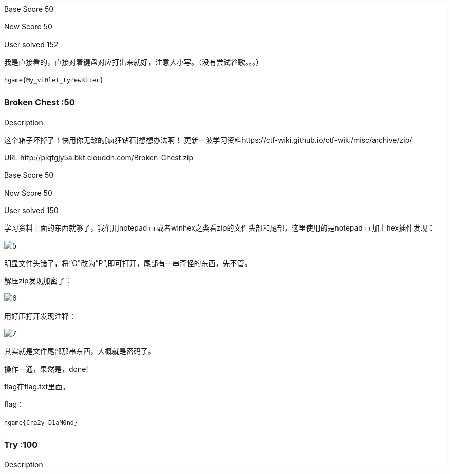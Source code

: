 Base Score    50       

Now Score    50       

User solved 152

我是直接看的，直接对着键盘对应打出来就好，注意大小写。（没有尝试谷歌。。。）

~~~
hgame{My_vi0let_tyPewRiter}
~~~



### Broken Chest :50

Description

 

这个箱子坏掉了！快用你无敌的[疯狂钻石]想想办法啊！
更新一波学习资料https://ctf-wiki.github.io/ctf-wiki/misc/archive/zip/

URL <http://plqfgjy5a.bkt.clouddn.com/Broken-Chest.zip>

Base Score   50       

Now Score    50       

User solved 150

学习资料上面的东西就够了，我们用notepad++或者winhex之类看zip的文件头部和尾部，这里使用的是notepad++加上hex插件发现：

![5](E:\文档中心\CTF\writeup\图片\5.PNG)

明显文件头错了，将“O"改为”P“,即可打开，尾部有一串奇怪的东西，先不管。

解压zip发现加密了：

![6](E:\文档中心\CTF\writeup\图片\6.PNG)

用好压打开发现注释：

![7](E:\文档中心\CTF\writeup\图片\7.PNG)

其实就是文件尾部那串东西，大概就是密码了。

操作一通，果然是，done!

flag在flag.txt里面。

flag：

~~~
hgame{Cra2y_D1aM0nd}
~~~



### Try :100

Description
